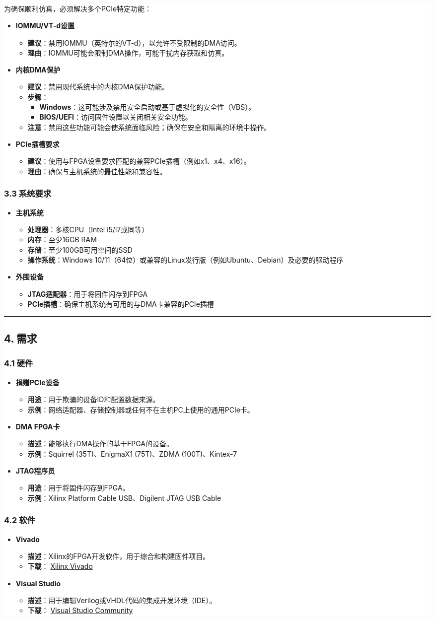 为确保顺利仿真，必须解决多个PCIe特定功能：

- **IOMMU/VT-d设置**
  - **建议**：禁用IOMMU（英特尔的VT-d），以允许不受限制的DMA访问。
  - **理由**：IOMMU可能会限制DMA操作，可能干扰内存获取和仿真。

- **内核DMA保护**
  - **建议**：禁用现代系统中的内核DMA保护功能。
  - **步骤**：
    - **Windows**：这可能涉及禁用安全启动或基于虚拟化的安全性（VBS）。
    - **BIOS/UEFI**：访问固件设置以关闭相关安全功能。
  - **注意**：禁用这些功能可能会使系统面临风险；确保在安全和隔离的环境中操作。

- **PCIe插槽要求**
  - **建议**：使用与FPGA设备要求匹配的兼容PCIe插槽（例如x1、x4、x16）。
  - **理由**：确保与主机系统的最佳性能和兼容性。

### **3.3 系统要求**

- **主机系统**
  - **处理器**：多核CPU（Intel i5/i7或同等）
  - **内存**：至少16GB RAM
  - **存储**：至少100GB可用空间的SSD
  - **操作系统**：Windows 10/11（64位）或兼容的Linux发行版（例如Ubuntu、Debian）及必要的驱动程序

- **外围设备**
  - **JTAG适配器**：用于将固件闪存到FPGA
  - **PCIe插槽**：确保主机系统有可用的与DMA卡兼容的PCIe插槽

---

## **4. 需求**

### **4.1 硬件**

- **捐赠PCIe设备**
  - **用途**：用于欺骗的设备ID和配置数据来源。
  - **示例**：网络适配器、存储控制器或任何不在主机PC上使用的通用PCIe卡。

- **DMA FPGA卡**
  - **描述**：能够执行DMA操作的基于FPGA的设备。
  - **示例**：Squirrel (35T)、EnigmaX1 (75T)、ZDMA (100T)、Kintex-7

- **JTAG程序员**
  - **用途**：用于将固件闪存到FPGA。
  - **示例**：Xilinx Platform Cable USB、Digilent JTAG USB Cable

### **4.2 软件**

- **Vivado**
  - **描述**：Xilinx的FPGA开发软件，用于综合和构建固件项目。
  - **下载**： [Xilinx Vivado](https://www.xilinx.com/support/download.html)

- **Visual Studio**
  - **描述**：用于编辑Verilog或VHDL代码的集成开发环境（IDE）。
  - **下载**： [Visual Studio Community](https://visualstudio.microsoft.com/vs/community/)
